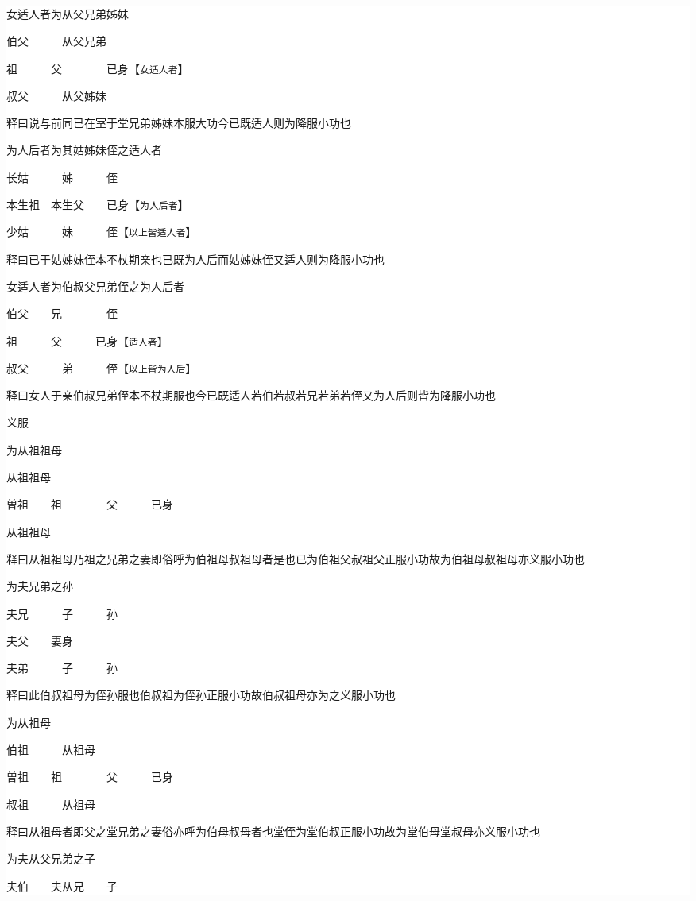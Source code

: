 女适人者为从父兄弟姊妹  

伯父　　　从父兄弟  

祖　　　父　　　　已身【`女适人者`】  

叔父　　　从父姊妹  

释曰说与前同已在室于堂兄弟姊妹本服大功今已既适人则为降服小功也  

为人后者为其姑姊妹侄之适人者  

长姑　　　姊　　　侄  

本生祖　本生父　　已身【`为人后者`】  

少姑　　　妹　　　侄【`以上皆适人者`】  

释曰已于姑姊妹侄本不杖期亲也已既为人后而姑姊妹侄又适人则为降服小功也  

女适人者为伯叔父兄弟侄之为人后者  

伯父　　兄　　　　侄  

祖　　　父　　　已身【`适人者`】  

叔父　　　弟　　　侄【`以上皆为人后`】  

释曰女人于亲伯叔兄弟侄本不杖期服也今已既适人若伯若叔若兄若弟若侄又为人后则皆为降服小功也  

义服  

为从祖祖母  

从祖祖母  

曽祖　　祖　　　　父　　　已身  

从祖祖母  

释曰从祖祖母乃祖之兄弟之妻即俗呼为伯祖母叔祖母者是也已为伯祖父叔祖父正服小功故为伯祖母叔祖母亦义服小功也  

为夫兄弟之孙  

夫兄　　　子　　　孙  

夫父　　妻身  

夫弟　　　子　　　孙  

释曰此伯叔祖母为侄孙服也伯叔祖为侄孙正服小功故伯叔祖母亦为之义服小功也  

为从祖母  

伯祖　　　从祖母  

曽祖　　祖　　　　父　　　已身  

叔祖　　　从祖母  

释曰从祖母者即父之堂兄弟之妻俗亦呼为伯母叔母者也堂侄为堂伯叔正服小功故为堂伯母堂叔母亦义服小功也  

为夫从父兄弟之子  

夫伯　　夫从兄　　子  
